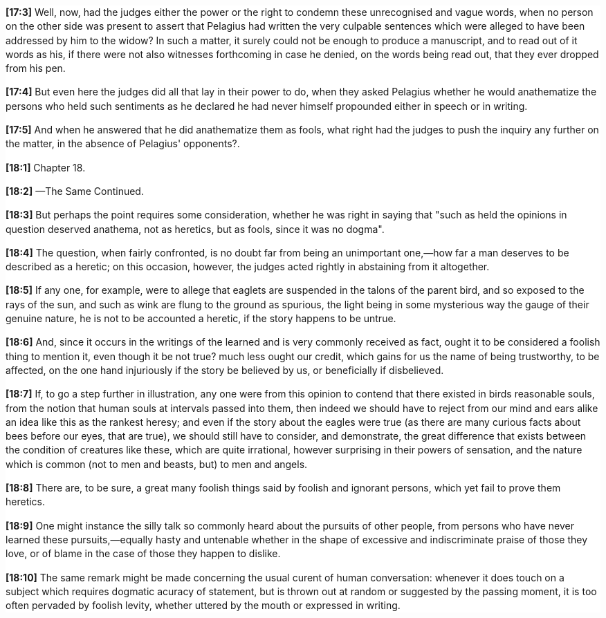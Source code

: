 **[17:3]** Well, now, had the judges either the power or the right to condemn these unrecognised and vague words, when no person on the other side was present to assert that Pelagius had written the very culpable sentences which were alleged to have been addressed by him to the widow? In such a matter, it surely could not be enough to produce a manuscript, and to read out of it words as his, if there were not also witnesses forthcoming in case he denied, on the words being read out, that they ever dropped from his pen.

**[17:4]** But even here the judges did all that lay in their power to do, when they asked Pelagius whether he would anathematize the persons who held such sentiments as he declared he had never himself propounded either in speech or in writing.

**[17:5]** And when he answered that he did anathematize them as fools, what right had the judges to push the inquiry any further on the matter, in the absence of Pelagius' opponents?.

**[18:1]** Chapter 18.

**[18:2]** —The Same Continued.

**[18:3]** But perhaps the point requires some consideration, whether he was right in saying that "such as held the opinions in question deserved anathema, not as heretics, but as fools, since it was no dogma".

**[18:4]** The question, when fairly confronted, is no doubt far from being an unimportant one,—how far a man deserves to be described as a heretic; on this occasion, however, the judges acted rightly in abstaining from it altogether.

**[18:5]** If any one, for example, were to allege that eaglets are suspended in the talons of the parent bird, and so exposed to the rays of the sun, and such as wink are flung to the ground as spurious, the light being in some mysterious way the gauge of their genuine nature, he is not to be accounted a heretic, if the story happens to be untrue.

**[18:6]** And, since it occurs in the writings of the learned and is very commonly received as fact, ought it to be considered a foolish thing to mention it, even though it be not true? much less ought our credit, which gains for us the name of being trustworthy, to be affected, on the one hand injuriously if the story be believed by us, or beneficially if disbelieved.

**[18:7]** If, to go a step further in illustration, any one were from this opinion to contend that there existed in birds reasonable souls, from the notion that human souls at intervals passed into them, then indeed we should have to reject from our mind and ears alike an idea like this as the rankest heresy; and even if the story about the eagles were true (as there are many curious facts about bees before our eyes, that are true), we should still have to consider, and demonstrate, the great difference that exists between the condition of creatures like these, which are quite irrational, however surprising in their powers of sensation, and the nature which is common (not to men and beasts, but) to men and angels.

**[18:8]** There are, to be sure, a great many foolish things said by foolish and ignorant persons, which yet fail to prove them heretics.

**[18:9]** One might instance the silly talk so commonly heard about the pursuits of other people, from persons who have never learned these pursuits,—equally hasty and untenable whether in the shape of excessive and indiscriminate praise of those they love, or of blame in the case of those they happen to dislike.

**[18:10]** The same remark might be made concerning the usual curent of human conversation: whenever it does touch on a subject which requires dogmatic acuracy of statement, but is thrown out at random or suggested by the passing moment, it is too often pervaded by foolish levity, whether uttered by the mouth or expressed in writing.
